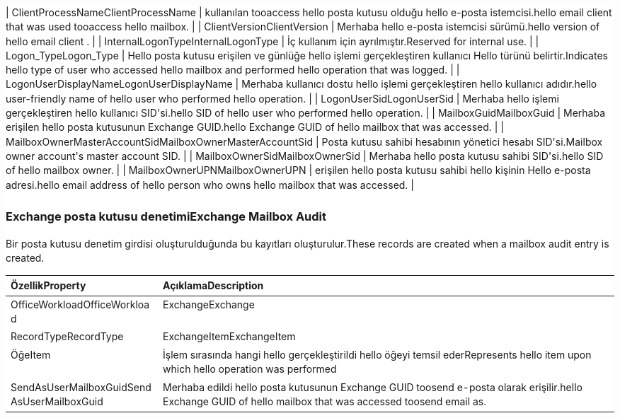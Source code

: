 | <span data-ttu-id="c5a8f-318">ClientProcessName</span><span class="sxs-lookup"><span data-stu-id="c5a8f-318">ClientProcessName</span></span> | <span data-ttu-id="c5a8f-319">kullanılan tooaccess hello posta kutusu olduğu hello e-posta istemcisi.</span><span class="sxs-lookup"><span data-stu-id="c5a8f-319">hello email client that was used tooaccess hello mailbox.</span></span> |
| <span data-ttu-id="c5a8f-320">ClientVersion</span><span class="sxs-lookup"><span data-stu-id="c5a8f-320">ClientVersion</span></span> | <span data-ttu-id="c5a8f-321">Merhaba hello e-posta istemcisi sürümü.</span><span class="sxs-lookup"><span data-stu-id="c5a8f-321">hello version of hello email client .</span></span> |
| <span data-ttu-id="c5a8f-322">InternalLogonType</span><span class="sxs-lookup"><span data-stu-id="c5a8f-322">InternalLogonType</span></span> | <span data-ttu-id="c5a8f-323">İç kullanım için ayrılmıştır.</span><span class="sxs-lookup"><span data-stu-id="c5a8f-323">Reserved for internal use.</span></span> |
| <span data-ttu-id="c5a8f-324">Logon_Type</span><span class="sxs-lookup"><span data-stu-id="c5a8f-324">Logon_Type</span></span> | <span data-ttu-id="c5a8f-325">Hello posta kutusu erişilen ve günlüğe hello işlemi gerçekleştiren kullanıcı Hello türünü belirtir.</span><span class="sxs-lookup"><span data-stu-id="c5a8f-325">Indicates hello type of user who accessed hello mailbox and performed hello operation that was logged.</span></span> |
| <span data-ttu-id="c5a8f-326">LogonUserDisplayName</span><span class="sxs-lookup"><span data-stu-id="c5a8f-326">LogonUserDisplayName</span></span> |    <span data-ttu-id="c5a8f-327">Merhaba kullanıcı dostu hello işlemi gerçekleştiren hello kullanıcı adıdır.</span><span class="sxs-lookup"><span data-stu-id="c5a8f-327">hello user-friendly name of hello user who performed hello operation.</span></span> |
| <span data-ttu-id="c5a8f-328">LogonUserSid</span><span class="sxs-lookup"><span data-stu-id="c5a8f-328">LogonUserSid</span></span> | <span data-ttu-id="c5a8f-329">Merhaba hello işlemi gerçekleştiren hello kullanıcı SID'si.</span><span class="sxs-lookup"><span data-stu-id="c5a8f-329">hello SID of hello user who performed hello operation.</span></span> |
| <span data-ttu-id="c5a8f-330">MailboxGuid</span><span class="sxs-lookup"><span data-stu-id="c5a8f-330">MailboxGuid</span></span> | <span data-ttu-id="c5a8f-331">Merhaba erişilen hello posta kutusunun Exchange GUID.</span><span class="sxs-lookup"><span data-stu-id="c5a8f-331">hello Exchange GUID of hello mailbox that was accessed.</span></span> |
| <span data-ttu-id="c5a8f-332">MailboxOwnerMasterAccountSid</span><span class="sxs-lookup"><span data-stu-id="c5a8f-332">MailboxOwnerMasterAccountSid</span></span> | <span data-ttu-id="c5a8f-333">Posta kutusu sahibi hesabının yönetici hesabı SID'si.</span><span class="sxs-lookup"><span data-stu-id="c5a8f-333">Mailbox owner account's master account SID.</span></span> |
| <span data-ttu-id="c5a8f-334">MailboxOwnerSid</span><span class="sxs-lookup"><span data-stu-id="c5a8f-334">MailboxOwnerSid</span></span> | <span data-ttu-id="c5a8f-335">Merhaba hello posta kutusu sahibi SID'si.</span><span class="sxs-lookup"><span data-stu-id="c5a8f-335">hello SID of hello mailbox owner.</span></span> |
| <span data-ttu-id="c5a8f-336">MailboxOwnerUPN</span><span class="sxs-lookup"><span data-stu-id="c5a8f-336">MailboxOwnerUPN</span></span> | <span data-ttu-id="c5a8f-337">erişilen hello posta kutusu sahibi hello kişinin Hello e-posta adresi.</span><span class="sxs-lookup"><span data-stu-id="c5a8f-337">hello email address of hello person who owns hello mailbox that was accessed.</span></span> |


### <a name="exchange-mailbox-audit"></a><span data-ttu-id="c5a8f-338">Exchange posta kutusu denetimi</span><span class="sxs-lookup"><span data-stu-id="c5a8f-338">Exchange Mailbox Audit</span></span>
<span data-ttu-id="c5a8f-339">Bir posta kutusu denetim girdisi oluşturulduğunda bu kayıtları oluşturulur.</span><span class="sxs-lookup"><span data-stu-id="c5a8f-339">These records are created when a mailbox audit entry is created.</span></span>

| <span data-ttu-id="c5a8f-340">Özellik</span><span class="sxs-lookup"><span data-stu-id="c5a8f-340">Property</span></span> | <span data-ttu-id="c5a8f-341">Açıklama</span><span class="sxs-lookup"><span data-stu-id="c5a8f-341">Description</span></span> |
|:--- |:--- |
| <span data-ttu-id="c5a8f-342">OfficeWorkload</span><span class="sxs-lookup"><span data-stu-id="c5a8f-342">OfficeWorkload</span></span> | <span data-ttu-id="c5a8f-343">Exchange</span><span class="sxs-lookup"><span data-stu-id="c5a8f-343">Exchange</span></span> |
| <span data-ttu-id="c5a8f-344">RecordType</span><span class="sxs-lookup"><span data-stu-id="c5a8f-344">RecordType</span></span>     | <span data-ttu-id="c5a8f-345">ExchangeItem</span><span class="sxs-lookup"><span data-stu-id="c5a8f-345">ExchangeItem</span></span> |
| <span data-ttu-id="c5a8f-346">Öğe</span><span class="sxs-lookup"><span data-stu-id="c5a8f-346">Item</span></span> | <span data-ttu-id="c5a8f-347">İşlem sırasında hangi hello gerçekleştirildi hello öğeyi temsil eder</span><span class="sxs-lookup"><span data-stu-id="c5a8f-347">Represents hello item upon which hello operation was performed</span></span> | 
| <span data-ttu-id="c5a8f-348">SendAsUserMailboxGuid</span><span class="sxs-lookup"><span data-stu-id="c5a8f-348">SendAsUserMailboxGuid</span></span> | <span data-ttu-id="c5a8f-349">Merhaba edildi hello posta kutusunun Exchange GUID toosend e-posta olarak erişilir.</span><span class="sxs-lookup"><span data-stu-id="c5a8f-349">hello Exchange GUID of hello mailbox that was accessed toosend email as.</span></span> |